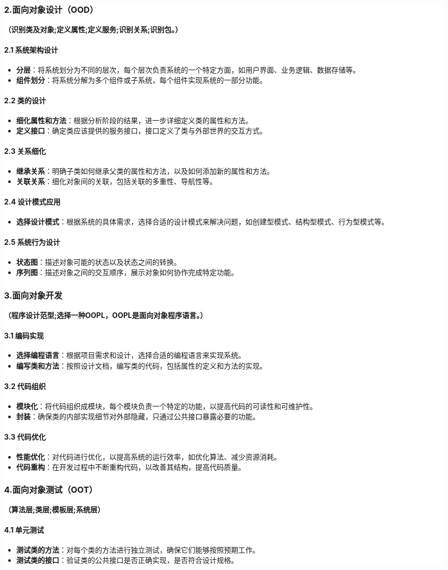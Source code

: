 ### 2.面向对象设计（OOD）

**（识别类及对象;定义属性;定义服务;识别关系;识别包。）**

#### 2.1 系统架构设计

- **分层**：将系统划分为不同的层次，每个层次负责系统的一个特定方面，如用户界面、业务逻辑、数据存储等。
- **组件划分**：将系统分解为多个组件或子系统，每个组件实现系统的一部分功能。

#### 2.2 类的设计

- **细化属性和方法**：根据分析阶段的结果，进一步详细定义类的属性和方法。
- **定义接口**：确定类应该提供的服务接口，接口定义了类与外部世界的交互方式。

#### 2.3 关系细化

- **继承关系**：明确子类如何继承父类的属性和方法，以及如何添加新的属性和方法。
- **关联关系**：细化对象间的关联，包括关联的多重性、导航性等。

#### 2.4 设计模式应用

- **选择设计模式**：根据系统的具体需求，选择合适的设计模式来解决问题，如创建型模式、结构型模式、行为型模式等。

#### 2.5 系统行为设计

- **状态图**：描述对象可能的状态以及状态之间的转换。
- **序列图**：描述对象之间的交互顺序，展示对象如何协作完成特定功能。

### 3.面向对象开发

**（程序设计范型;选择一种OOPL，OOPL是面向对象程序语言。）**

#### 3.1 编码实现

- **选择编程语言**：根据项目需求和设计，选择合适的编程语言来实现系统。
- **编写类和方法**：按照设计文档，编写类的代码，包括属性的定义和方法的实现。

#### 3.2 代码组织

- **模块化**：将代码组织成模块，每个模块负责一个特定的功能，以提高代码的可读性和可维护性。
- **封装**：确保类的内部实现细节对外部隐藏，只通过公共接口暴露必要的功能。

#### 3.3 代码优化

- **性能优化**：对代码进行优化，以提高系统的运行效率，如优化算法、减少资源消耗。
- **代码重构**：在开发过程中不断重构代码，以改善其结构，提高代码质量。

### 4.面向对象测试（OOT）

**（算法层;类层;模板层;系统层）**

#### 4.1 单元测试

- **测试类的方法**：对每个类的方法进行独立测试，确保它们能够按照预期工作。
- **测试类的接口**：验证类的公共接口是否正确实现，是否符合设计规格。

